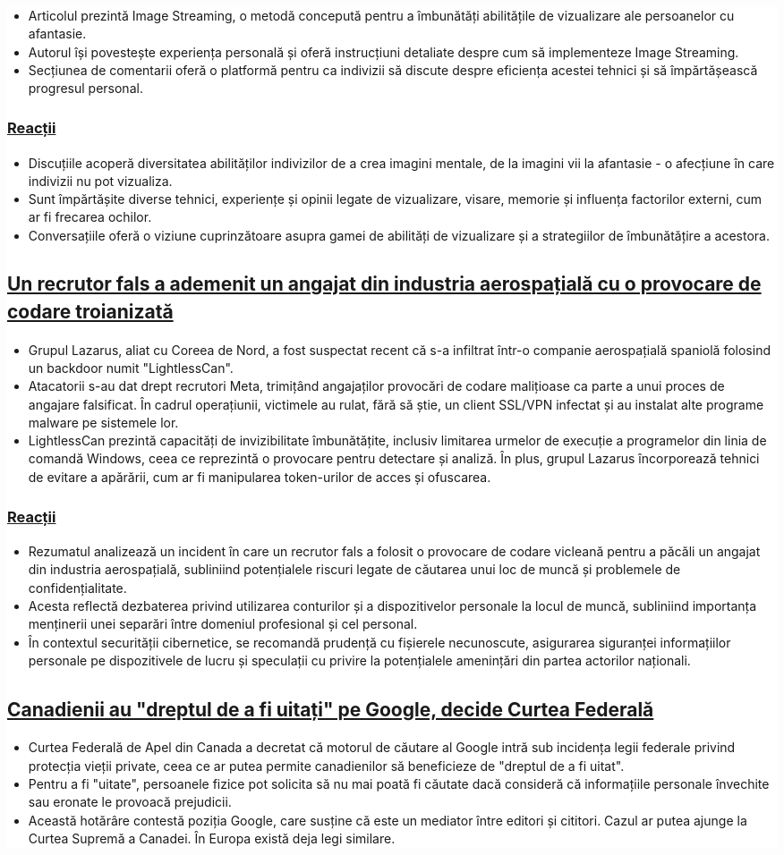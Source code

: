 - Articolul prezintă Image Streaming, o metodă concepută pentru a îmbunătăți abilitățile de vizualizare ale persoanelor cu afantasie.
- Autorul își povestește experiența personală și oferă instrucțiuni detaliate despre cum să implementeze Image Streaming.
- Secțiunea de comentarii oferă o platformă pentru ca indivizii să discute despre eficiența acestei tehnici și să împărtășească progresul personal.

### [Reacții](https://news.ycombinator.com/item?id=37718999)

- Discuțiile acoperă diversitatea abilităților indivizilor de a crea imagini mentale, de la imagini vii la afantasie - o afecțiune în care indivizii nu pot vizualiza.
- Sunt împărtășite diverse tehnici, experiențe și opinii legate de vizualizare, visare, memorie și influența factorilor externi, cum ar fi frecarea ochilor.
- Conversațiile oferă o viziune cuprinzătoare asupra gamei de abilități de vizualizare și a strategiilor de îmbunătățire a acestora.

## [Un recrutor fals a ademenit un angajat din industria aerospațială cu o provocare de codare troianizată](https://www.welivesecurity.com/en/eset-research/lazarus-luring-employees-trojanized-coding-challenges-case-spanish-aerospace-company/)

- Grupul Lazarus, aliat cu Coreea de Nord, a fost suspectat recent că s-a infiltrat într-o companie aerospațială spaniolă folosind un backdoor numit "LightlessCan".
- Atacatorii s-au dat drept recrutori Meta, trimițând angajaților provocări de codare malițioase ca parte a unui proces de angajare falsificat. În cadrul operațiunii, victimele au rulat, fără să știe, un client SSL/VPN infectat și au instalat alte programe malware pe sistemele lor.
- LightlessCan prezintă capacități de invizibilitate îmbunătățite, inclusiv limitarea urmelor de execuție a programelor din linia de comandă Windows, ceea ce reprezintă o provocare pentru detectare și analiză. În plus, grupul Lazarus încorporează tehnici de evitare a apărării, cum ar fi manipularea token-urilor de acces și ofuscarea.

### [Reacții](https://news.ycombinator.com/item?id=37720580)

- Rezumatul analizează un incident în care un recrutor fals a folosit o provocare de codare vicleană pentru a păcăli un angajat din industria aerospațială, subliniind potențialele riscuri legate de căutarea unui loc de muncă și problemele de confidențialitate.
- Acesta reflectă dezbaterea privind utilizarea conturilor și a dispozitivelor personale la locul de muncă, subliniind importanța menținerii unei separări între domeniul profesional și cel personal.
- În contextul securității cibernetice, se recomandă prudență cu fișierele necunoscute, asigurarea siguranței informațiilor personale pe dispozitivele de lucru și speculații cu privire la potențialele amenințări din partea actorilor naționali.

## [Canadienii au "dreptul de a fi uitați" pe Google, decide Curtea Federală](https://www.theglobeandmail.com/canada/article-federal-court-of-appeal-opens-door-to-the-right-to-be-forgotten-in-a/)

- Curtea Federală de Apel din Canada a decretat că motorul de căutare al Google intră sub incidența legii federale privind protecția vieții private, ceea ce ar putea permite canadienilor să beneficieze de "dreptul de a fi uitat".
- Pentru a fi "uitate", persoanele fizice pot solicita să nu mai poată fi căutate dacă consideră că informațiile personale învechite sau eronate le provoacă prejudicii.
- Această hotărâre contestă poziția Google, care susține că este un mediator între editori și cititori. Cazul ar putea ajunge la Curtea Supremă a Canadei. În Europa există deja legi similare.
